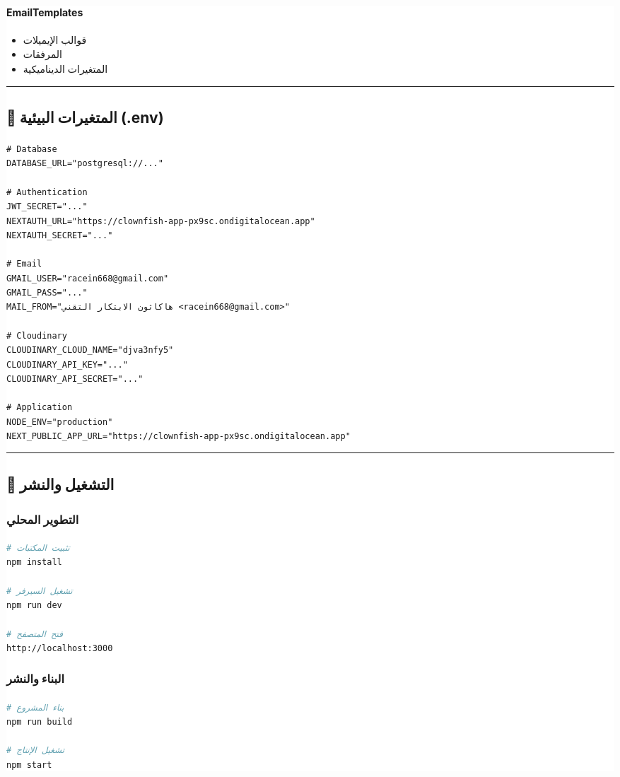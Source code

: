 #### EmailTemplates
- قوالب الإيميلات
- المرفقات
- المتغيرات الديناميكية

---

## 🔐 المتغيرات البيئية (.env)

```env
# Database
DATABASE_URL="postgresql://..."

# Authentication
JWT_SECRET="..."
NEXTAUTH_URL="https://clownfish-app-px9sc.ondigitalocean.app"
NEXTAUTH_SECRET="..."

# Email
GMAIL_USER="racein668@gmail.com"
GMAIL_PASS="..."
MAIL_FROM="هاكاثون الابتكار التقني <racein668@gmail.com>"

# Cloudinary
CLOUDINARY_CLOUD_NAME="djva3nfy5"
CLOUDINARY_API_KEY="..."
CLOUDINARY_API_SECRET="..."

# Application
NODE_ENV="production"
NEXT_PUBLIC_APP_URL="https://clownfish-app-px9sc.ondigitalocean.app"
```

---

## 🚀 التشغيل والنشر

### التطوير المحلي
```bash
# تثبيت المكتبات
npm install

# تشغيل السيرفر
npm run dev

# فتح المتصفح
http://localhost:3000
```

### البناء والنشر
```bash
# بناء المشروع
npm run build

# تشغيل الإنتاج
npm start
```
